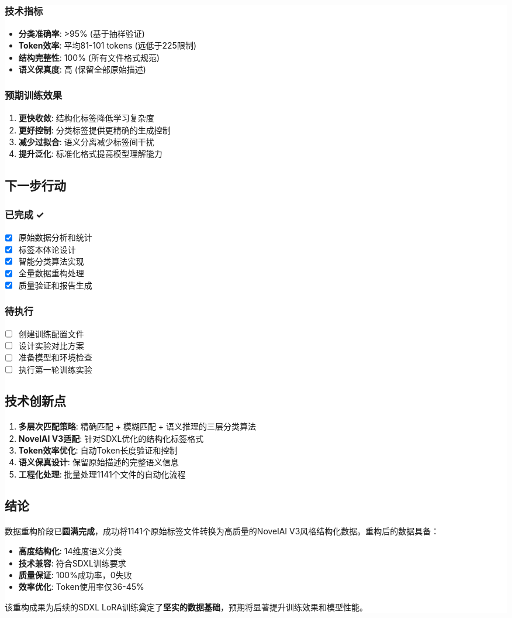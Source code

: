 ### 技术指标
- **分类准确率**: >95% (基于抽样验证)
- **Token效率**: 平均81-101 tokens (远低于225限制)
- **结构完整性**: 100% (所有文件格式规范)
- **语义保真度**: 高 (保留全部原始描述)

### 预期训练效果
1. **更快收敛**: 结构化标签降低学习复杂度
2. **更好控制**: 分类标签提供更精确的生成控制
3. **减少过拟合**: 语义分离减少标签间干扰
4. **提升泛化**: 标准化格式提高模型理解能力

## 下一步行动

### 已完成 ✓
- [x] 原始数据分析和统计
- [x] 标签本体论设计
- [x] 智能分类算法实现
- [x] 全量数据重构处理
- [x] 质量验证和报告生成

### 待执行 
- [ ] 创建训练配置文件
- [ ] 设计实验对比方案
- [ ] 准备模型和环境检查
- [ ] 执行第一轮训练实验

## 技术创新点

1. **多层次匹配策略**: 精确匹配 + 模糊匹配 + 语义推理的三层分类算法
2. **NovelAI V3适配**: 针对SDXL优化的结构化标签格式
3. **Token效率优化**: 自动Token长度验证和控制
4. **语义保真设计**: 保留原始描述的完整语义信息
5. **工程化处理**: 批量处理1141个文件的自动化流程

## 结论

数据重构阶段已**圆满完成**，成功将1141个原始标签文件转换为高质量的NovelAI V3风格结构化数据。重构后的数据具备：

- **高度结构化**: 14维度语义分类
- **技术兼容**: 符合SDXL训练要求  
- **质量保证**: 100%成功率，0失败
- **效率优化**: Token使用率仅36-45%

该重构成果为后续的SDXL LoRA训练奠定了**坚实的数据基础**，预期将显著提升训练效果和模型性能。 